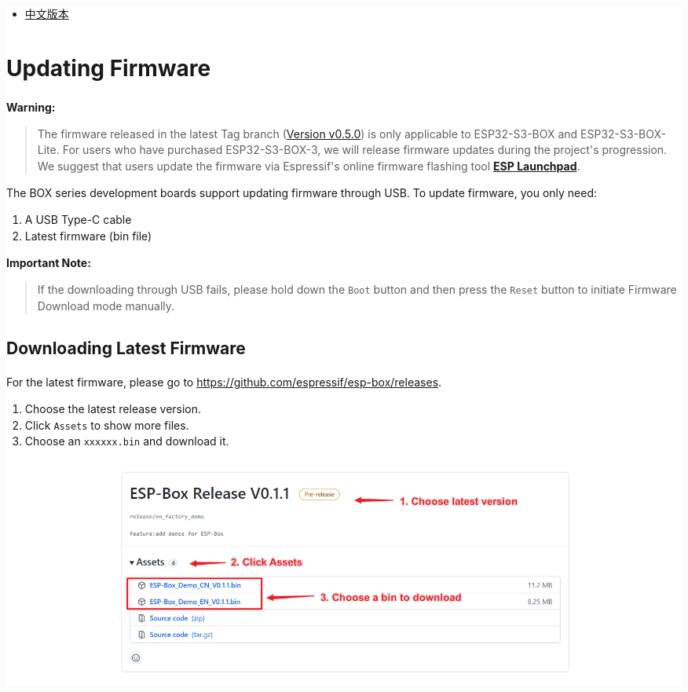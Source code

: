 * [中文版本](./firmware_update_cn.md)

# Updating Firmware

**Warning:**
> The firmware released in the latest Tag branch ([Version v0.5.0](https://github.com/espressif/esp-box/releases)) is only applicable to ESP32-S3-BOX and ESP32-S3-BOX-Lite. For users who have purchased ESP32-S3-BOX-3, we will release firmware updates during the project's progression. We suggest that users update the firmware via Espressif's online firmware flashing tool **[ESP Launchpad](https://espressif.github.io/esp-launchpad/?flashConfigURL=https://espressif.github.io/esp-box/launchpad.toml)**.

The BOX series development boards support updating firmware through USB. To update firmware, you only need:

1. A USB Type-C cable
2. Latest firmware (bin file)

**Important Note:**
> If the downloading through USB fails, please hold down the `Boot` button and then press the `Reset` button to initiate Firmware Download mode manually.

## Downloading Latest Firmware

For the latest firmware, please go to https://github.com/espressif/esp-box/releases.

1. Choose the latest release version.
2. Click `Assets` to show more files.
3. Choose an `xxxxxx.bin` and download it.

<div align="center">
<img src="_static/bin_download.png" width="70%">
</div>
